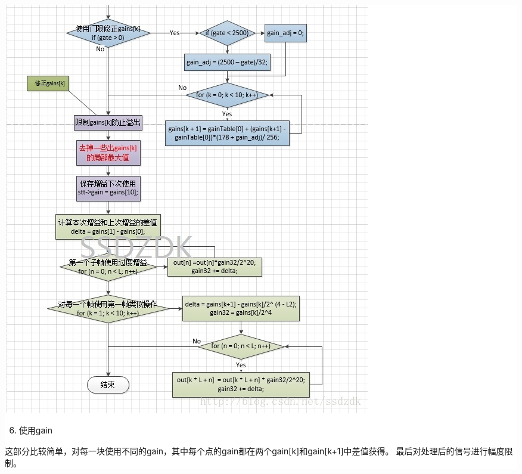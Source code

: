 ![WebRtcAgc_ProcessDigital](20170117162912136.jpg)

6. 使用gain 

这部分比较简单，对每一块使用不同的gain，其中每个点的gain都在两个gain[k]和gain[k+1]中差值获得。 
最后对处理后的信号进行幅度限制。